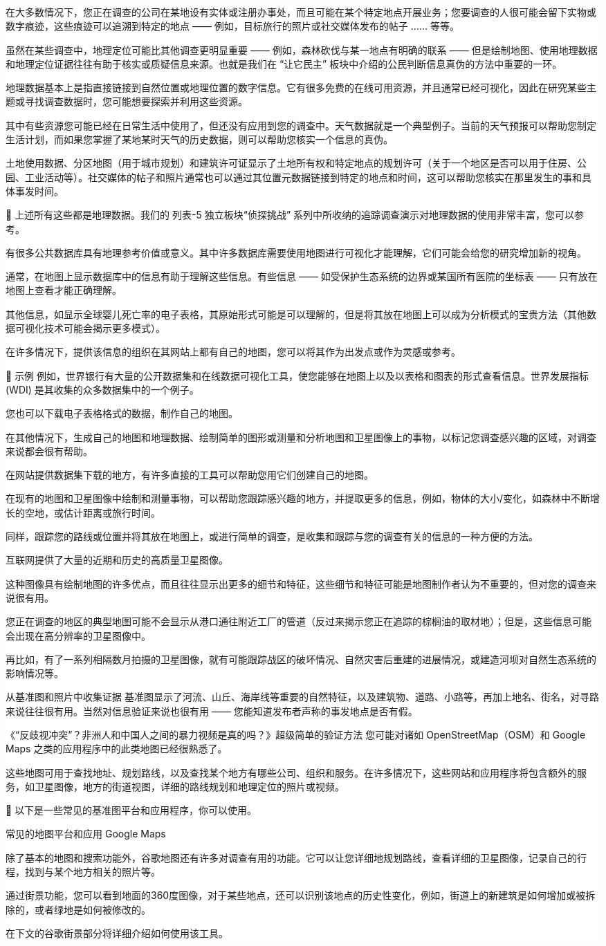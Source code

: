 在大多数情况下，您正在调查的公司在某地设有实体或注册办事处，而且可能在某个特定地点开展业务；您要调查的人很可能会留下实物或数字痕迹，这些痕迹可以追溯到特定的地点 —— 例如，目标旅行的照片或社交媒体发布的帖子 …… 等等。

虽然在某些调查中，地理定位可能比其他调查更明显重要 —— 例如，森林砍伐与某一地点有明确的联系 —— 但是绘制地图、使用地理数据和地理定位证据往往有助于核实或质疑信息来源。也就是我们在 “让它民主” 板块中介绍的公民判断信息真伪的方法中重要的一环。

地理数据基本上是指直接链接到自然位置或地理位置的数字信息。它有很多免费的在线可用资源，并且通常已经可视化，因此在研究某些主题或寻找调查数据时，您可能想要探索并利用这些资源。

其中有些资源您可能已经在日常生活中使用了，但还没有应用到您的调查中。天气数据就是一个典型例子。当前的天气预报可以帮助您制定生活计划，而如果您掌握了某地某时天气的历史数据，则可以帮助您核实一个信息的真伪。

土地使用数据、分区地图（用于城市规划）和建筑许可证显示了土地所有权和特定地点的规划许可（关于一个地区是否可以用于住房、公园、工业活动等）。社交媒体的帖子和照片通常也可以通过其位置元数据链接到特定的地点和时间，这可以帮助您核实在那里发生的事和具体事发时间。

📌 上述所有这些都是地理数据。我们的 列表-5 独立板块“侦探挑战” 系列中所收纳的追踪调查演示对地理数据的使用非常丰富，您可以参考。

有很多公共数据库具有地理参考价值或意义。其中许多数据库需要使用地图进行可视化才能理解，它们可能会给您的研究增加新的视角。

通常，在地图上显示数据库中的信息有助于理解这些信息。有些信息 —— 如受保护生态系统的边界或某国所有医院的坐标表 —— 只有放在地图上查看才能正确理解。

其他信息，如显示全球婴儿死亡率的电子表格，其原始形式可能是可以理解的，但是将其放在地图上可以成为分析模式的宝贵方法（其他数据可视化技术可能会揭示更多模式）。

在许多情况下，提供该信息的组织在其网站上都有自己的地图，您可以将其作为出发点或作为灵感或参考。

📌 示例 
例如，世界银行有大量的公开数据集和在线数据可视化工具，使您能够在地图上以及以表格和图表的形式查看信息。世界发展指标 (WDI) 是其收集的众多数据集中的一个例子。

您也可以下载电子表格格式的数据，制作自己的地图。

在其他情况下，生成自己的地图和地理数据、绘制简单的图形或测量和分析地图和卫星图像上的事物，以标记您调查感兴趣的区域，对调查来说都会很有帮助。

在网站提供数据集下载的地方，有许多直接的工具可以帮助您用它们创建自己的地图。

在现有的地图和卫星图像中绘制和测量事物，可以帮助您跟踪感兴趣的地方，并提取更多的信息，例如，物体的大小/变化，如森林中不断增长的空地，或估计距离或旅行时间。

同样，跟踪您的路线或位置并将其放在地图上，或进行简单的调查，是收集和跟踪与您的调查有关的信息的一种方便的方法。

互联网提供了大量的近期和历史的高质量卫星图像。

这种图像具有绘制地图的许多优点，而且往往显示出更多的细节和特征，这些细节和特征可能是地图制作者认为不重要的，但对您的调查来说很有用。

您正在调查的地区的典型地图可能不会显示从港口通往附近工厂的管道（反过来揭示您正在追踪的棕榈油的取材地）；但是，这些信息可能会出现在高分辨率的卫星图像中。

再比如，有了一系列相隔数月拍摄的卫星图像，就有可能跟踪战区的破坏情况、自然灾害后重建的进展情况，或建造河坝对自然生态系统的影响情况等。

从基准图和照片中收集证据
基准图显示了河流、山丘、海岸线等重要的自然特征，以及建筑物、道路、小路等，再加上地名、街名，对寻路来说往往很有用。当然对信息验证来说也很有用 —— 您能知道发布者声称的事发地点是否有假。

《“反歧视冲突”？非洲人和中国人之间的暴力视频是真的吗？》超级简单的验证方法
您可能对诸如 OpenStreetMap（OSM）和 Google Maps 之类的应用程序中的此类地图已经很熟悉了。

这些地图可用于查找地址、规划路线，以及查找某个地方有哪些公司、组织和服务。在许多情况下，这些网站和应用程序将包含额外的服务，如卫星图像，地方的街道视图，详细的路线规划和地理定位的照片或视频。

📌 以下是一些常见的基准图平台和应用程序，你可以使用。

常见的地图平台和应用
Google Maps

除了基本的地图和搜索功能外，谷歌地图还有许多对调查有用的功能。它可以让您详细地规划路线，查看详细的卫星图像，记录自己的行程，找到与某个地方相关的照片等。

通过街景功能，您可以看到地面的360度图像，对于某些地点，还可以识别该地点的历史性变化，例如，街道上的新建筑是如何增加或被拆除的，或者绿地是如何被修改的。

在下文的谷歌街景部分将详细介绍如何使用该工具。
